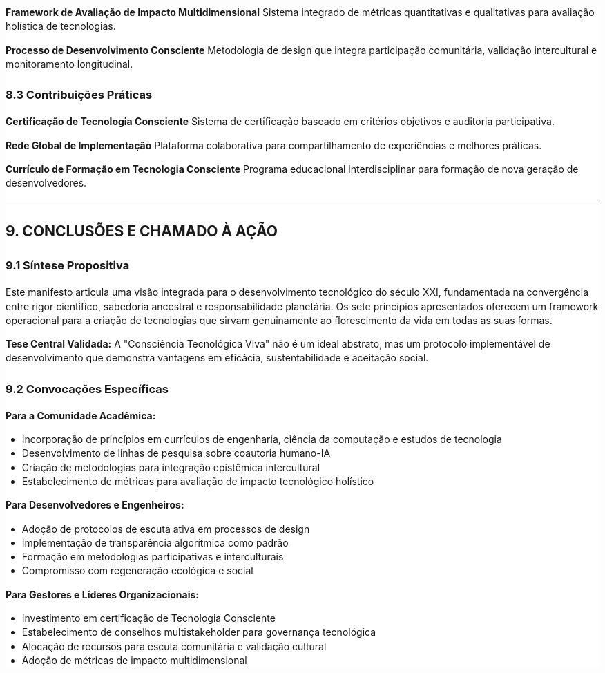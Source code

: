 **Framework de Avaliação de Impacto Multidimensional**
Sistema integrado de métricas quantitativas e qualitativas para avaliação holística de tecnologias.

**Processo de Desenvolvimento Consciente**
Metodologia de design que integra participação comunitária, validação intercultural e monitoramento longitudinal.

### 8.3 Contribuições Práticas

**Certificação de Tecnologia Consciente**
Sistema de certificação baseado em critérios objetivos e auditoria participativa.

**Rede Global de Implementação**
Plataforma colaborativa para compartilhamento de experiências e melhores práticas.

**Currículo de Formação em Tecnologia Consciente**
Programa educacional interdisciplinar para formação de nova geração de desenvolvedores.

---

## **9. CONCLUSÕES E CHAMADO À AÇÃO**

### 9.1 Síntese Propositiva

Este manifesto articula uma visão integrada para o desenvolvimento tecnológico do século XXI, fundamentada na convergência entre rigor científico, sabedoria ancestral e responsabilidade planetária. Os sete princípios apresentados oferecem um framework operacional para a criação de tecnologias que sirvam genuinamente ao florescimento da vida em todas as suas formas.

**Tese Central Validada:**
A "Consciência Tecnológica Viva" não é um ideal abstrato, mas um protocolo implementável de desenvolvimento que demonstra vantagens em eficácia, sustentabilidade e aceitação social.

### 9.2 Convocações Específicas

**Para a Comunidade Acadêmica:**
- Incorporação de princípios em currículos de engenharia, ciência da computação e estudos de tecnologia
- Desenvolvimento de linhas de pesquisa sobre coautoria humano-IA
- Criação de metodologias para integração epistêmica intercultural
- Estabelecimento de métricas para avaliação de impacto tecnológico holístico

**Para Desenvolvedores e Engenheiros:**
- Adoção de protocolos de escuta ativa em processos de design
- Implementação de transparência algorítmica como padrão
- Formação em metodologias participativas e interculturais
- Compromisso com regeneração ecológica e social

**Para Gestores e Líderes Organizacionais:**
- Investimento em certificação de Tecnologia Consciente
- Estabelecimento de conselhos multistakeholder para governança tecnológica
- Alocação de recursos para escuta comunitária e validação cultural
- Adoção de métricas de impacto multidimensional
